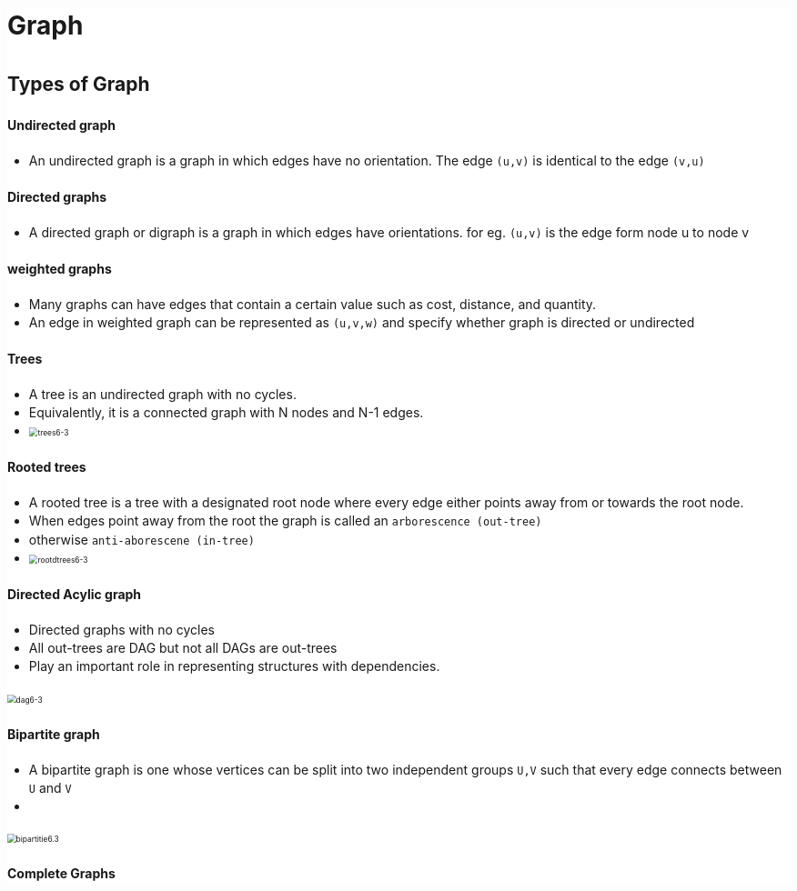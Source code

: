 # Graph

## Types of Graph

#### Undirected graph

* An undirected graph is a graph in which edges have no orientation. The edge `(u,v)` is identical to the edge `(v,u)` 

#### Directed graphs

* A directed graph or digraph is a graph in which edges have orientations. for eg. `(u,v)` is the edge form node u to node v

#### weighted graphs

* Many graphs can have edges that contain a certain value such as cost, distance, and quantity. 
* An edge in weighted graph can be represented as `(u,v,w)` and specify whether graph is directed or undirected

#### Trees

* A tree is an undirected graph with no cycles.
* Equivalently, it is a connected graph with N nodes and N-1 edges.
* <img src="C:\ravi\LeetCode\img\trees6-3.png" alt="trees6-3" style="zoom:60%;" />

#### Rooted trees

* A rooted tree is a tree with a designated root node where every edge either points away from or towards the root node. 
* When edges point away from the root the graph is called an `arborescence (out-tree)` 
* otherwise `anti-aborescene (in-tree)` 
* <img src="C:\ravi\LeetCode\img\rootdtrees6-3.png" alt="rootdtrees6-3" style="zoom:60%;" />

#### Directed Acylic graph 

* Directed graphs with no cycles
* All out-trees are DAG but not all DAGs are out-trees
* Play an important role in representing structures with dependencies. 

<img src="C:\ravi\LeetCode\img\dag6-3.png" alt="dag6-3" style="zoom:60%;" />

#### Bipartite graph

* A bipartite graph is one whose vertices can be split into two independent groups `U,V` such that every edge connects between `U` and `V` 
* 

<img src="C:\ravi\LeetCode\img\bipartitie6.3.png" alt="bipartitie6.3" style="zoom:60%;" />

#### Complete Graphs
